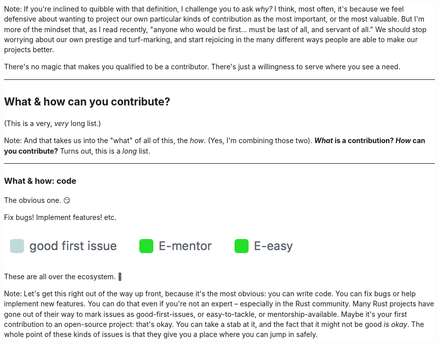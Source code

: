 Note:
If you're inclined to quibble with that definition, I challenge you to ask *why?* I think, most often, it's because we feel defensive about wanting to project our own particular kinds of contribution as the most important, or the most valuable. But I'm more of the mindset that, as I read recently, "anyone who would be first… must be last of all, and servant of all." We should stop worrying about our own prestige and turf-marking, and start rejoicing in the many different ways people are able to make our projects better.

There's no magic that makes you qualified to be a contributor. There's just a willingness to serve where you see a need.

*****

## What & how can you contribute?

(This is a very, *very* long list.)

Note:
And that takes us into the "what" of all of this, the *how*. (Yes, I'm combining those two). ***What* is a contribution? *How* can you contribute?** Turns out, this is a *long* list.

*****

### What & how: code

The obvious one. 😏

Fix bugs! Implement features! etc.

<p class="fragment" data-fragment-index="2">

![good first issue](./img/good-first-issue.png)
![mentored](./img/mentored.png)
![easy](./img/easy.png)

</p>

These are all over the ecosystem. 🎉

Note:
Let's get this right out of the way up front, because it's the most obvious:  you can write code. You can fix bugs or help implement new features. You can do that even if you're not an expert – especially in the Rust community. Many Rust projects have gone out of their way to mark issues as good-first-issues, or easy-to-tackle, or mentorship-available. Maybe it's your first contribution to an open-source project: that's okay. You can take a stab at it, and the fact that it might not be good *is okay*. The whole point of these kinds of issues is that they give you a place where you can jump in safely.
